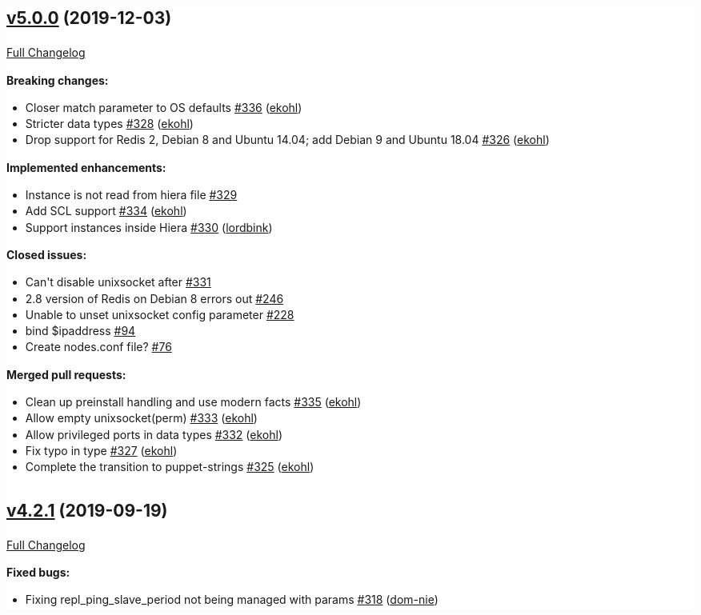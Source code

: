## [v5.0.0](https://github.com/voxpupuli/puppet-redis/tree/v5.0.0) (2019-12-03)

[Full Changelog](https://github.com/voxpupuli/puppet-redis/compare/v4.2.1...v5.0.0)

**Breaking changes:**

- Closer match parameter to OS defaults [\#336](https://github.com/voxpupuli/puppet-redis/pull/336) ([ekohl](https://github.com/ekohl))
- Stricter data types [\#328](https://github.com/voxpupuli/puppet-redis/pull/328) ([ekohl](https://github.com/ekohl))
- Drop support for Redis 2, Debian 8 and Ubuntu 14.04; add Debian 9 and Ubuntu 18.04 [\#326](https://github.com/voxpupuli/puppet-redis/pull/326) ([ekohl](https://github.com/ekohl))

**Implemented enhancements:**

- Instance is not read from hiera file [\#329](https://github.com/voxpupuli/puppet-redis/issues/329)
- Add SCL support [\#334](https://github.com/voxpupuli/puppet-redis/pull/334) ([ekohl](https://github.com/ekohl))
- Support instances inside Hiera [\#330](https://github.com/voxpupuli/puppet-redis/pull/330) ([lordbink](https://github.com/lordbink))

**Closed issues:**

- Can't disable unixsocket after  [\#331](https://github.com/voxpupuli/puppet-redis/issues/331)
- 2.8 version of Redis on Debian 8 errors out [\#246](https://github.com/voxpupuli/puppet-redis/issues/246)
- Unable to unset unixsocket config parameter [\#228](https://github.com/voxpupuli/puppet-redis/issues/228)
- bind $ipaddress [\#94](https://github.com/voxpupuli/puppet-redis/issues/94)
- Create nodes.conf file?  [\#76](https://github.com/voxpupuli/puppet-redis/issues/76)

**Merged pull requests:**

- Clean up preinstall handling and use modern facts [\#335](https://github.com/voxpupuli/puppet-redis/pull/335) ([ekohl](https://github.com/ekohl))
- Allow empty unixsocket\(perm\) [\#333](https://github.com/voxpupuli/puppet-redis/pull/333) ([ekohl](https://github.com/ekohl))
- Allow privileged ports in data types [\#332](https://github.com/voxpupuli/puppet-redis/pull/332) ([ekohl](https://github.com/ekohl))
- Fix typo in type [\#327](https://github.com/voxpupuli/puppet-redis/pull/327) ([ekohl](https://github.com/ekohl))
- Complete the transition to puppet-strings [\#325](https://github.com/voxpupuli/puppet-redis/pull/325) ([ekohl](https://github.com/ekohl))

## [v4.2.1](https://github.com/voxpupuli/puppet-redis/tree/v4.2.1) (2019-09-19)

[Full Changelog](https://github.com/voxpupuli/puppet-redis/compare/v4.2.0...v4.2.1)

**Fixed bugs:**

- Fixing repl\_ping\_slave\_period not being managed with params [\#318](https://github.com/voxpupuli/puppet-redis/pull/318) ([dom-nie](https://github.com/dom-nie))
